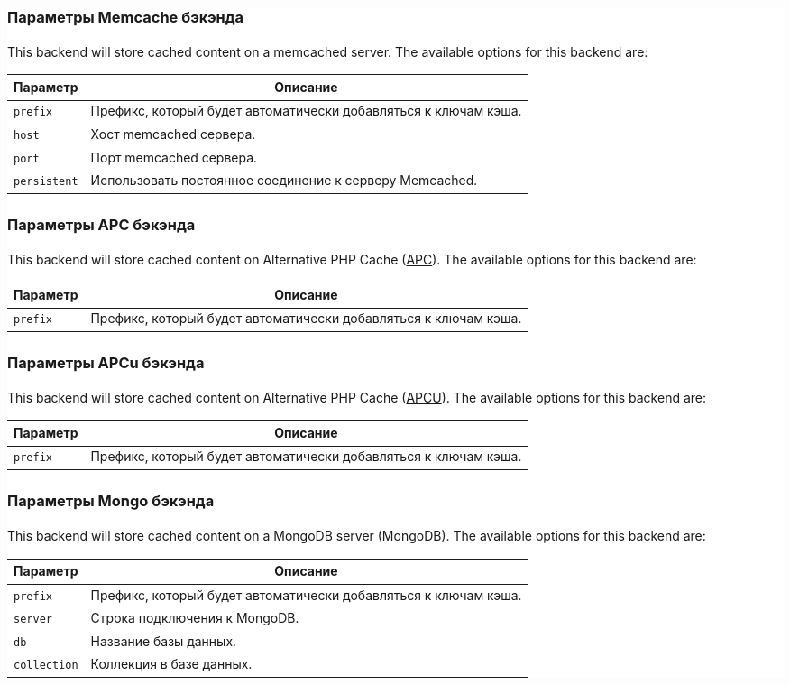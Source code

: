 <a name='adapters-backend-memcache'></a>

### Параметры Memcache бэкэнда

This backend will store cached content on a memcached server. The available options for this backend are:

| Параметр     | Описание                                                        |
| ------------ | --------------------------------------------------------------- |
| `prefix`     | Префикс, который будет автоматически добавляться к ключам кэша. |
| `host`       | Хост memcached сервера.                                         |
| `port`       | Порт memcached сервера.                                         |
| `persistent` | Использовать постоянное соединение к серверу Memcached.         |

<a name='adapters-backend-apc'></a>

### Параметры APC бэкэнда

This backend will store cached content on Alternative PHP Cache ([APC](http://php.net/apc)). The available options for this backend are:

| Параметр | Описание                                                        |
| -------- | --------------------------------------------------------------- |
| `prefix` | Префикс, который будет автоматически добавляться к ключам кэша. |

<a name='adapters-backend-apcu'></a>

### Параметры APCu бэкэнда

This backend will store cached content on Alternative PHP Cache ([APCU](http://php.net/apcu)). The available options for this backend are:

| Параметр | Описание                                                        |
| -------- | --------------------------------------------------------------- |
| `prefix` | Префикс, который будет автоматически добавляться к ключам кэша. |

<a name='adapters-backend-mongo'></a>

### Параметры Mongo бэкэнда

This backend will store cached content on a MongoDB server ([MongoDB](http://mongodb.org/)). The available options for this backend are:

| Параметр     | Описание                                                        |
| ------------ | --------------------------------------------------------------- |
| `prefix`     | Префикс, который будет автоматически добавляться к ключам кэша. |
| `server`     | Строка подключения к MongoDB.                                   |
| `db`         | Название базы данных.                                           |
| `collection` | Коллекция в базе данных.                                        |
